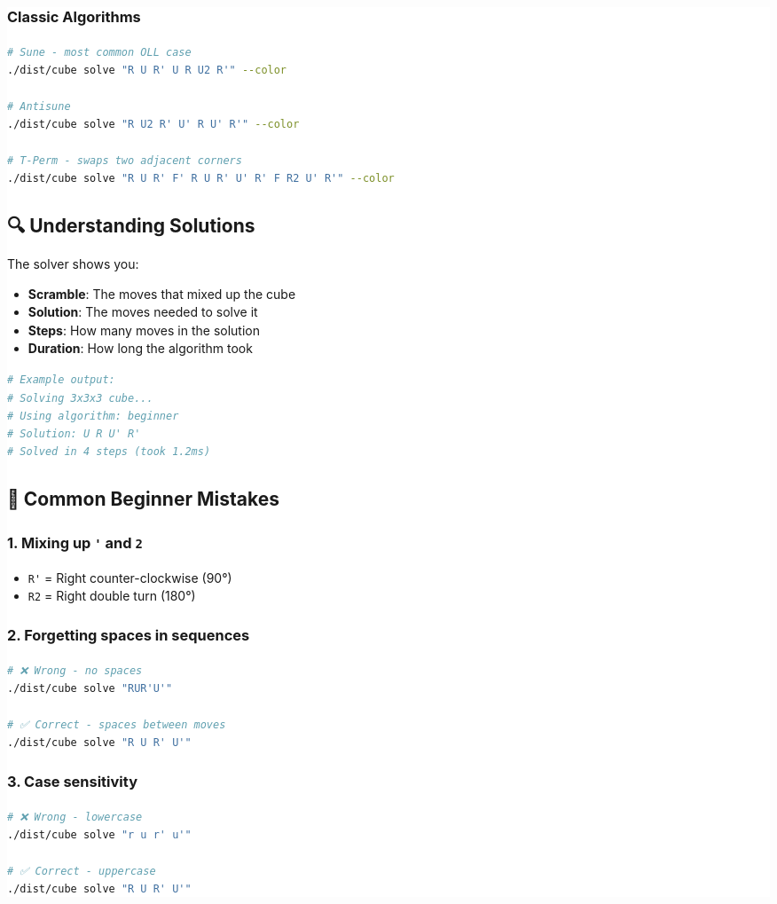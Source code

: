 ### Classic Algorithms

```bash
# Sune - most common OLL case
./dist/cube solve "R U R' U R U2 R'" --color

# Antisune
./dist/cube solve "R U2 R' U' R U' R'" --color

# T-Perm - swaps two adjacent corners
./dist/cube solve "R U R' F' R U R' U' R' F R2 U' R'" --color
```

## 🔍 Understanding Solutions

The solver shows you:
- **Scramble**: The moves that mixed up the cube
- **Solution**: The moves needed to solve it
- **Steps**: How many moves in the solution
- **Duration**: How long the algorithm took

```bash
# Example output:
# Solving 3x3x3 cube...
# Using algorithm: beginner
# Solution: U R U' R'  
# Solved in 4 steps (took 1.2ms)
```

## 🚨 Common Beginner Mistakes

### 1. Mixing up `'` and `2`
- `R'` = Right counter-clockwise (90°)
- `R2` = Right double turn (180°)

### 2. Forgetting spaces in sequences
```bash
# ❌ Wrong - no spaces
./dist/cube solve "RUR'U'" 

# ✅ Correct - spaces between moves
./dist/cube solve "R U R' U'" 
```

### 3. Case sensitivity
```bash
# ❌ Wrong - lowercase
./dist/cube solve "r u r' u'"

# ✅ Correct - uppercase
./dist/cube solve "R U R' U'"
```
